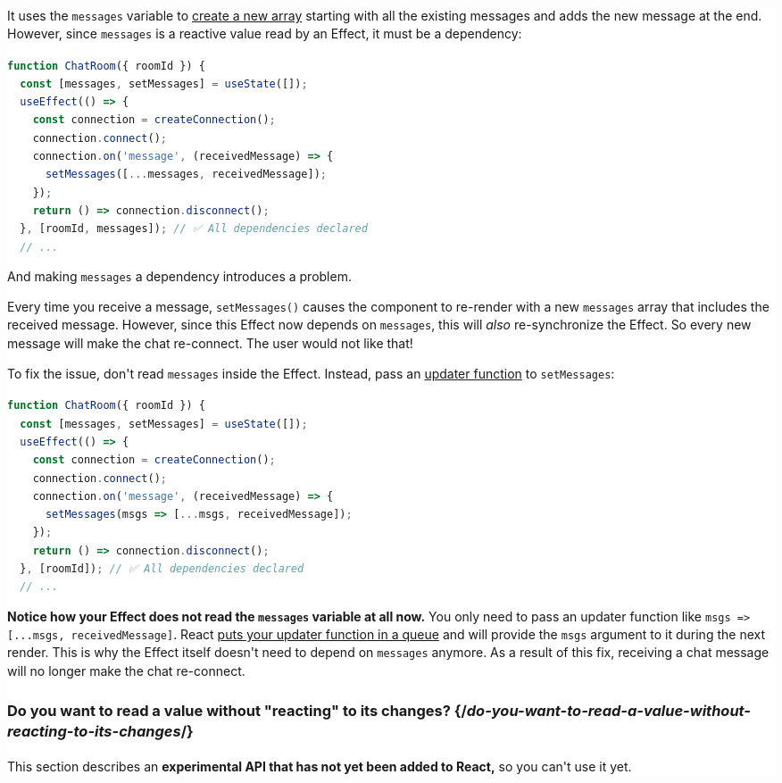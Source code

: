 It uses the `messages` variable to [create a new array](/learn/updating-arrays-in-state) starting with all the existing messages and adds the new message at the end. However, since `messages` is a reactive value read by an Effect, it must be a dependency:

```js {7,10}
function ChatRoom({ roomId }) {
  const [messages, setMessages] = useState([]);
  useEffect(() => {
    const connection = createConnection();
    connection.connect();
    connection.on('message', (receivedMessage) => {
      setMessages([...messages, receivedMessage]);
    });
    return () => connection.disconnect();
  }, [roomId, messages]); // ✅ All dependencies declared
  // ...
```

And making `messages` a dependency introduces a problem.

Every time you receive a message, `setMessages()` causes the component to re-render with a new `messages` array that includes the received message. However, since this Effect now depends on `messages`, this will *also* re-synchronize the Effect. So every new message will make the chat re-connect. The user would not like that!

To fix the issue, don't read `messages` inside the Effect. Instead, pass an [updater function](/apis/react/useState#updating-state-based-on-the-previous-state) to `setMessages`:

```js {7,10}
function ChatRoom({ roomId }) {
  const [messages, setMessages] = useState([]);
  useEffect(() => {
    const connection = createConnection();
    connection.connect();
    connection.on('message', (receivedMessage) => {
      setMessages(msgs => [...msgs, receivedMessage]);
    });
    return () => connection.disconnect();
  }, [roomId]); // ✅ All dependencies declared
  // ...
```

**Notice how your Effect does not read the `messages` variable at all now.** You only need to pass an updater function like `msgs => [...msgs, receivedMessage]`. React [puts your updater function in a queue](/learn/queueing-a-series-of-state-updates) and will provide the `msgs` argument to it during the next render. This is why the Effect itself doesn't need to depend on `messages` anymore. As a result of this fix, receiving a chat message will no longer make the chat re-connect.

### Do you want to read a value without "reacting" to its changes? {/*do-you-want-to-read-a-value-without-reacting-to-its-changes*/}

<Gotcha>

This section describes an **experimental API that has not yet been added to React,** so you can't use it yet.
